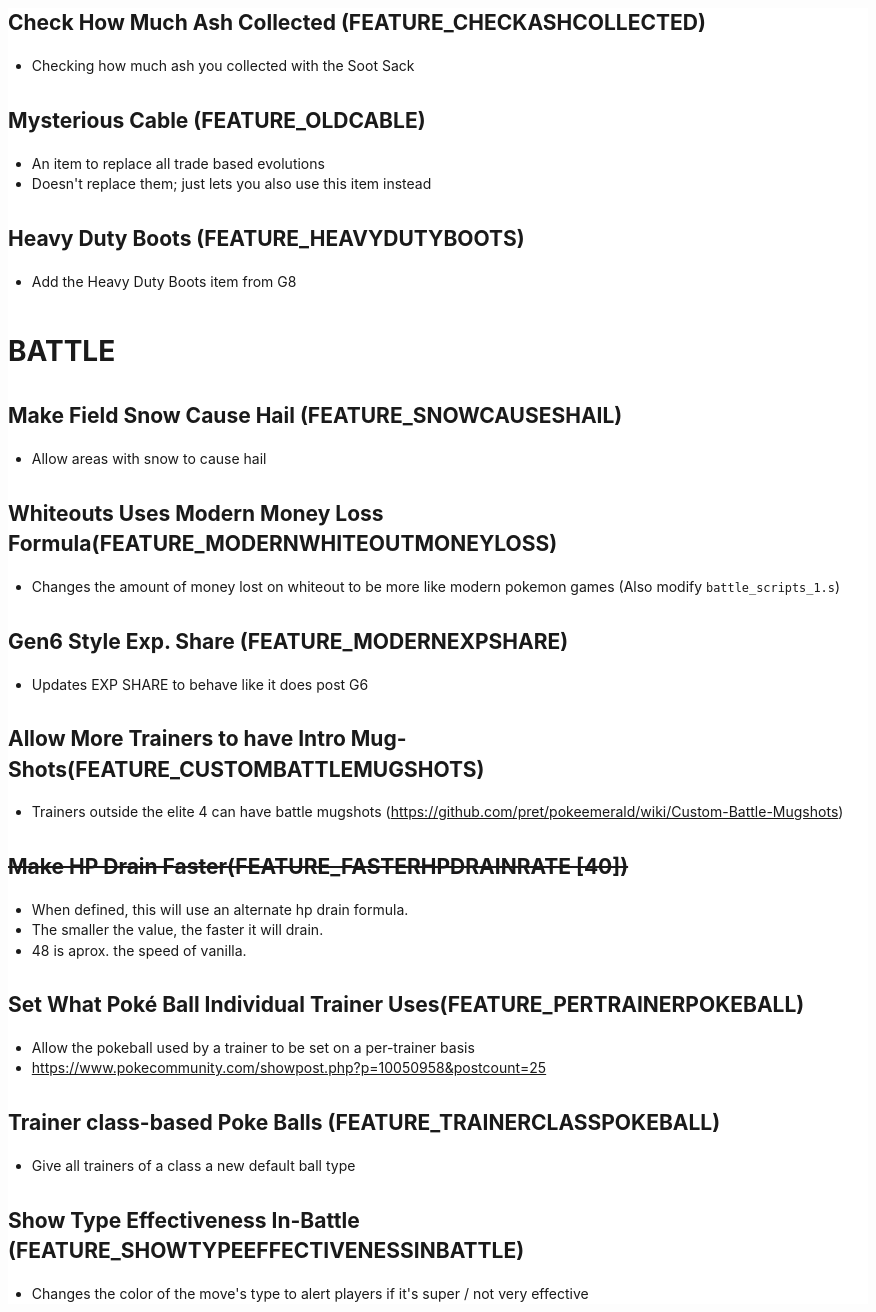 ## Check How Much Ash Collected (FEATURE_CHECKASHCOLLECTED)
* Checking how much ash you collected with the Soot Sack

## Mysterious Cable (FEATURE_OLDCABLE)
* An item to replace all trade based evolutions
* Doesn't replace them; just lets you also use this item instead

## Heavy Duty Boots (FEATURE_HEAVYDUTYBOOTS)
* Add the Heavy Duty Boots item from G8


# BATTLE
## Make Field Snow Cause Hail (FEATURE_SNOWCAUSESHAIL)
* Allow areas with snow to cause hail

## Whiteouts Uses Modern Money Loss Formula(FEATURE_MODERNWHITEOUTMONEYLOSS)
* Changes the amount of money lost on whiteout to be more like modern pokemon games (Also modify `battle_scripts_1.s`)

## Gen6 Style Exp. Share (FEATURE_MODERNEXPSHARE)
* Updates EXP SHARE to behave like it does post G6

## Allow More Trainers to have Intro Mug-Shots(FEATURE_CUSTOMBATTLEMUGSHOTS)
* Trainers outside the elite 4 can have battle mugshots (https://github.com/pret/pokeemerald/wiki/Custom-Battle-Mugshots)

## ~~Make HP Drain Faster(FEATURE_FASTERHPDRAINRATE [40])~~
* When defined, this will use an alternate hp drain formula.
* The smaller the value, the faster it will drain.
* 48 is aprox. the speed of vanilla.

## Set What Poké Ball Individual Trainer Uses(FEATURE_PERTRAINERPOKEBALL)
* Allow the pokeball used by a trainer to be set on a per-trainer basis
* https://www.pokecommunity.com/showpost.php?p=10050958&postcount=25

## Trainer class-based Poke Balls (FEATURE_TRAINERCLASSPOKEBALL)
* Give all trainers of a class a new default ball type

## Show Type Effectiveness In-Battle (FEATURE_SHOWTYPEEFFECTIVENESSINBATTLE)
* Changes the color of the move's type to alert players if it's super / not very effective
